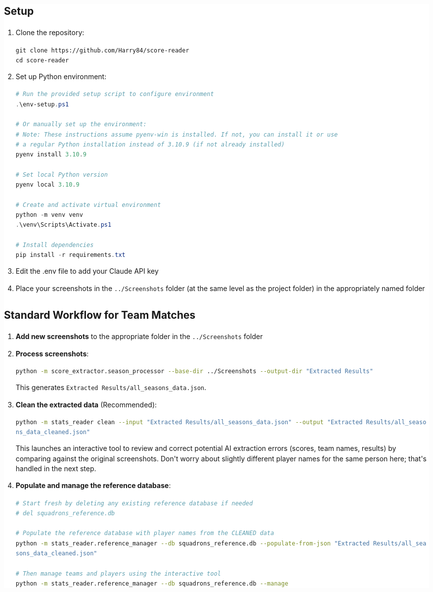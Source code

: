 ## Setup

1. Clone the repository:
   ```
   git clone https://github.com/Harry84/score-reader
   cd score-reader
   ```

2. Set up Python environment:
   ```powershell
   # Run the provided setup script to configure environment
   .\env-setup.ps1

   # Or manually set up the environment:  
   # Note: These instructions assume pyenv-win is installed. If not, you can install it or use 
   # a regular Python installation instead of 3.10.9 (if not already installed)
   pyenv install 3.10.9
   
   # Set local Python version
   pyenv local 3.10.9
   
   # Create and activate virtual environment
   python -m venv venv
   .\venv\Scripts\Activate.ps1
   
   # Install dependencies
   pip install -r requirements.txt
   ```

3. Edit the .env file to add your Claude API key

4. Place your screenshots in the `../Screenshots` folder (at the same level as the project folder) in the appropriately named folder

## Standard Workflow for Team Matches

1. **Add new screenshots** to the appropriate folder in the `../Screenshots` folder

2. **Process screenshots**:
   ```bash
   python -m score_extractor.season_processor --base-dir ../Screenshots --output-dir "Extracted Results"
   ```
   This generates `Extracted Results/all_seasons_data.json`.

3. **Clean the extracted data** (Recommended):
   ```bash
   python -m stats_reader clean --input "Extracted Results/all_seasons_data.json" --output "Extracted Results/all_seasons_data_cleaned.json"
   ```
   This launches an interactive tool to review and correct potential AI extraction errors (scores, team names, results) by comparing against the original screenshots. Don't worry about slightly different player names for the same person here; that's handled in the next step.

4. **Populate and manage the reference database**:
   ```bash
   # Start fresh by deleting any existing reference database if needed
   # del squadrons_reference.db
   
   # Populate the reference database with player names from the CLEANED data
   python -m stats_reader.reference_manager --db squadrons_reference.db --populate-from-json "Extracted Results/all_seasons_data_cleaned.json"
   
   # Then manage teams and players using the interactive tool
   python -m stats_reader.reference_manager --db squadrons_reference.db --manage
   ```
   